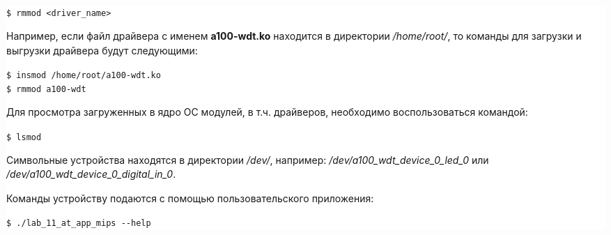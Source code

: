 ```console
$ rmmod <driver_name>
```

Например, если файл драйвера с именем **a100-wdt.ko** находится в директории
*/home/root/*, то команды для загрузки и выгрузки драйвера будут следующими:

```console
$ insmod /home/root/a100-wdt.ko
$ rmmod a100-wdt
```

Для просмотра загруженных в ядро ОС модулей, в т.ч. драйверов,
необходимо воспользоваться командой:

```console
$ lsmod
```

Символьные устройства находятся в директории */dev/*, например:
*/dev/a100_wdt_device_0_led_0* или */dev/a100_wdt_device_0_digital_in_0*.

Команды устройству подаются с помощью пользовательского приложения:

```console
$ ./lab_11_at_app_mips --help
```
